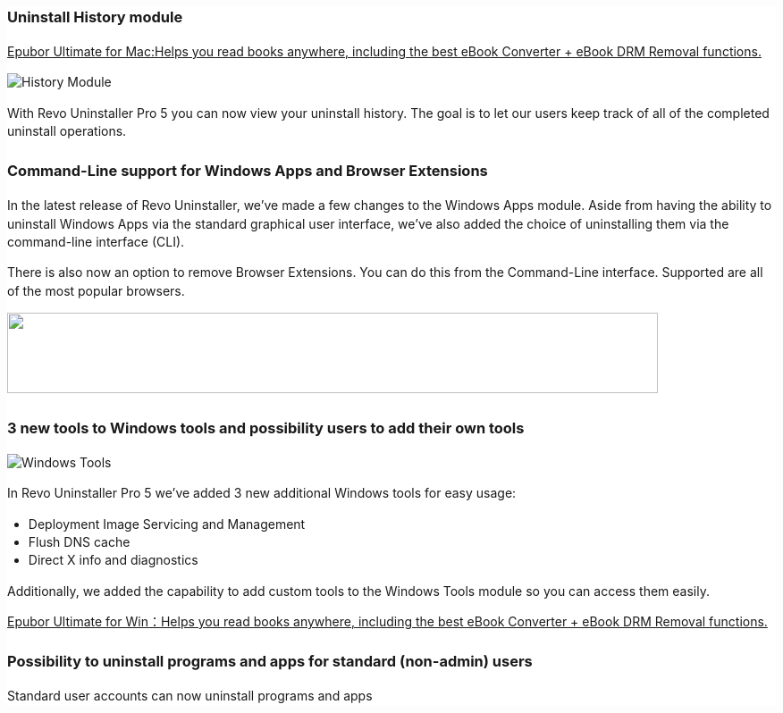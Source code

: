 ### Uninstall History module


<a href="https://secure.2checkout.com/order/checkout.php?PRODS=4599952&QTY=1&AFFILIATE=108875&CART=1"><iframe width="864" height="500" src="https://www.youtube.com/embed/jVnfr5HudQw" title="The Latest and Easiest Solution to Remove Kindle DRM on Windows (without Degrading)" frameborder="0" allow="accelerometer; autoplay; clipboard-write; encrypted-media; gyroscope; picture-in-picture; web-share" referrerpolicy="strict-origin-when-cross-origin" allowfullscreen></iframe>Epubor Ultimate for Mac:Helps you read books anywhere, including the best eBook Converter + eBook DRM Removal functions.</a>

![History Module](https://f057a20f961f56a72089-b74530d2d26278124f446233f95622ef.ssl.cf1.rackcdn.com/site/blog/introducing-revo-5/history-module.png)

 With Revo Uninstaller Pro 5 you can now view your uninstall history. The goal is to let our users keep track of all of the completed uninstall operations.

### Command-Line support for Windows Apps and Browser Extensions

 In the latest release of Revo Uninstaller, we’ve made a few changes to the Windows Apps module. Aside from having the ability to uninstall Windows Apps via the standard graphical user interface, we’ve also added the choice of uninstalling them via the command-line interface (CLI).

 There is also now an option to remove Browser Extensions. You can do this from the Command-Line interface. Supported are all of the most popular browsers.


<a href="https://laganoo.pxf.io/c/5597632/1657399/16446" target="_top" id="1657399"><img src="//a.impactradius-go.com/display-ad/16446-1657399" border="0" alt="" width="728" height="90"/></a><img height="0" width="0" src="https://imp.pxf.io/i/5597632/1657399/16446" style="position:absolute;visibility:hidden;" border="0" />

### 3 new tools to Windows tools and possibility users to add their own tools

![Windows Tools](https://f057a20f961f56a72089-b74530d2d26278124f446233f95622ef.ssl.cf1.rackcdn.com/site/blog/introducing-revo-5/3-new-windows-tools.png)

 In Revo Uninstaller Pro 5 we’ve added 3 new additional Windows tools for easy usage:

* Deployment Image Servicing and Management
* Flush DNS cache
* Direct X info and diagnostics

 Additionally, we added the capability to add custom tools to the Windows Tools module so you can access them easily.


<a href="https://secure.2checkout.com/order/checkout.php?PRODS=4599951&QTY=1&AFFILIATE=108875&CART=1"><iframe width="864" height="500" src="https://www.youtube.com/embed/jVnfr5HudQw" title="The Latest and Easiest Solution to Remove Kindle DRM on Windows (without Degrading)" frameborder="0" allow="accelerometer; autoplay; clipboard-write; encrypted-media; gyroscope; picture-in-picture; web-share" referrerpolicy="strict-origin-when-cross-origin" allowfullscreen></iframe>
Epubor Ultimate for Win：Helps you read books anywhere, including the best eBook Converter + eBook DRM Removal functions.</a>

### Possibility to uninstall programs and apps for standard (non-admin) users

Standard user accounts can now uninstall programs and apps
